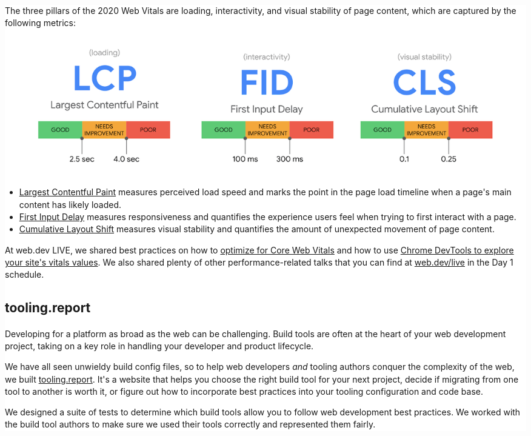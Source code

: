 The three pillars of the 2020 Web Vitals are loading, interactivity, and visual stability of
page content, which are captured by the following metrics:

<figure class="w-figure">
  <img src="corewebvitals.png" alt="An illustration of Web Vitals.">
</figure>

+ [Largest Contentful Paint](/lcp/) measures perceived load speed and
  marks the point in the page load timeline when a page's main content has likely loaded.
+ [First Input Delay](/fid/) measures responsiveness and quantifies the
  experience users feel when trying to first interact with a page.
+ [Cumulative Layout Shift](/cls/) measures visual stability and quantifies
  the amount of unexpected movement of page content.

At web.dev LIVE, we shared best practices on how to [optimize for Core Web
Vitals](https://youtu.be/AQqFZ5t8uNc) and how to use [Chrome DevTools to explore your site's
vitals values](https://youtu.be/OHb3xZIqUeU). We also shared plenty of other performance-related
talks that you can find at [web.dev/live](/live) in the Day 1 schedule.

## tooling.report

Developing for a platform as broad as the web can be challenging. Build tools are often at the heart
of your web development project, taking on a key role in handling your developer and product
lifecycle.

We have all seen unwieldy build config files, so to help web developers _and_ tooling authors
conquer the complexity of the web, we built [tooling.report](https://web.dev/introducing-tooling-report). It's a website
that helps you choose the right build tool for your next project, decide if migrating from one tool
to another is worth it, or figure out how to incorporate best practices into your tooling
configuration and code base.

We designed a suite of tests to determine which build tools allow you to follow
web development best practices. We worked with the build tool authors to
make sure we used their tools correctly and represented them fairly.

<figure class="w-figure">